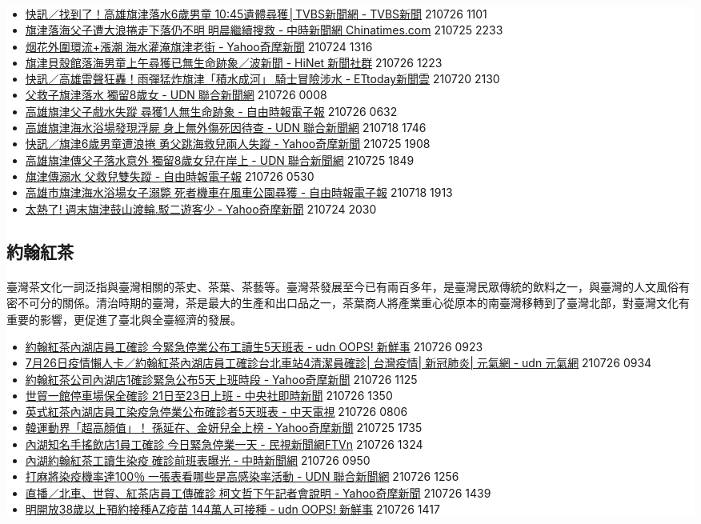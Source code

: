 - [快訊／找到了！高雄旗津落水6歲男童 10:45遺體尋獲│TVBS新聞網 - TVBS新聞](https://news.tvbs.com.tw/local/1552516 "快訊／找到了！高雄旗津落水6歲男童 10:45遺體尋獲│TVBS新聞網 - TVBS新聞") 210726 1101
- [旗津落海父子遭大浪捲走下落仍不明 明晨繼續搜救 - 中時新聞網 Chinatimes.com](https://www.chinatimes.com/realtimenews/20210725004492-260402 "旗津落海父子遭大浪捲走下落仍不明 明晨繼續搜救 - 中時新聞網 Chinatimes.com") 210725 2233
- [烟花外圍環流+漲潮 海水灌淹旗津老街 - Yahoo奇摩新聞](https://tw.news.yahoo.com/%E7%83%9F%E8%8A%B1%E5%A4%96%E5%9C%8D%E7%92%B0%E6%B5%81-%E6%BC%B2%E6%BD%AE-%E6%B5%B7%E6%B0%B4%E7%81%8C%E6%B7%B9%E6%97%97%E6%B4%A5%E8%80%81%E8%A1%97-051600120.html "烟花外圍環流+漲潮 海水灌淹旗津老街 - Yahoo奇摩新聞") 210724 1316
- [旗津貝殼館落海男童上午尋獲已無生命跡象／波新聞 - HiNet 新聞社群](https://times.hinet.net/news/23427781 "旗津貝殼館落海男童上午尋獲已無生命跡象／波新聞 - HiNet 新聞社群") 210726 1223
- [快訊／高雄雷聲狂轟！雨彈猛炸旗津「積水成河」 騎士冒險涉水 - ETtoday新聞雲](https://www.ettoday.net/news/20210720/2035790.htm "快訊／高雄雷聲狂轟！雨彈猛炸旗津「積水成河」 騎士冒險涉水 - ETtoday新聞雲") 210720 2130
- [父救子旗津落水 獨留8歲女 - UDN 聯合新聞網](https://udn.com/news/story/7320/5626997?from=udn-catebreaknews_ch2 "父救子旗津落水 獨留8歲女 - UDN 聯合新聞網") 210726 0008
- [高雄旗津父子戲水失蹤 尋獲1人無生命跡象 - 自由時報電子報](https://m.ltn.com.tw/news/society/breakingnews/3616104 "高雄旗津父子戲水失蹤 尋獲1人無生命跡象 - 自由時報電子報") 210726 0632
- [高雄旗津海水浴場發現浮屍 身上無外傷死因待查 - UDN 聯合新聞網](https://udn.com/news/story/7320/5610203 "高雄旗津海水浴場發現浮屍 身上無外傷死因待查 - UDN 聯合新聞網") 210718 1746
- [快訊／旗津6歲男童遭浪捲 勇父跳海救兒兩人失蹤 - Yahoo奇摩新聞](https://tw.news.yahoo.com/%E5%BF%AB%E8%A8%8A-%E6%97%97%E6%B4%A56%E6%AD%B2%E7%94%B7%E7%AB%A5%E9%81%AD%E6%B5%AA%E6%8D%B2-%E5%8B%87%E7%88%B6%E8%B7%B3%E6%B5%B7%E6%95%91%E5%85%92%E5%85%A9%E4%BA%BA%E5%A4%B1%E8%B9%A4-110821413.html "快訊／旗津6歲男童遭浪捲 勇父跳海救兒兩人失蹤 - Yahoo奇摩新聞") 210725 1908
- [高雄旗津傳父子落水意外 獨留8歲女兒在岸上 - UDN 聯合新聞網](https://udn.com/news/story/7320/5626684?from=udn-ch1_breaknews-1-0-news "高雄旗津傳父子落水意外 獨留8歲女兒在岸上 - UDN 聯合新聞網") 210725 1849
- [旗津傳溺水 父救兒雙失蹤 - 自由時報電子報](https://m.ltn.com.tw/news/society/paper/1462841 "旗津傳溺水 父救兒雙失蹤 - 自由時報電子報") 210726 0530
- [高雄市旗津海水浴場女子溺斃 死者機車在風車公園尋獲 - 自由時報電子報](https://news.ltn.com.tw/news/society/breakingnews/3607814 "高雄市旗津海水浴場女子溺斃 死者機車在風車公園尋獲 - 自由時報電子報") 210718 1913
- [太熱了! 週末旗津鼓山渡輪.駁二遊客少 - Yahoo奇摩新聞](https://tw.tv.yahoo.com/%E5%A4%AA%E7%86%B1%E4%BA%86-%E9%80%B1%E6%9C%AB%E6%97%97%E6%B4%A5%E9%BC%93%E5%B1%B1%E6%B8%A1%E8%BC%AA-%E9%A7%81%E4%BA%8C%E9%81%8A%E5%AE%A2%E5%B0%91-120003407.html "太熱了! 週末旗津鼓山渡輪.駁二遊客少 - Yahoo奇摩新聞") 210724 2030

## 約翰紅茶

臺灣茶文化一詞泛指與臺灣相關的茶史、茶葉、茶藝等。臺灣茶發展至今已有兩百多年，是臺灣民眾傳統的飲料之一，與臺灣的人文風俗有密不可分的關係。清治時期的臺灣，茶是最大的生產和出口品之一，茶葉商人將產業重心從原本的南臺灣移轉到了臺灣北部，對臺灣文化有重要的影響，更促進了臺北與全臺經濟的發展。


- [約翰紅茶內湖店員工確診 今緊急停業公布工讀生5天班表 - udn OOPS! 新鮮事](https://udn.com/news/story/7314/5627399 "約翰紅茶內湖店員工確診 今緊急停業公布工讀生5天班表 - udn OOPS! 新鮮事") 210726 0923
- [7月26日疫情懶人卡／約翰紅茶內湖店員工確診台北車站4清潔員確診| 台灣疫情| 新冠肺炎| 元氣網 - udn 元氣網](https://health.udn.com/health/story/120950/5627298 "7月26日疫情懶人卡／約翰紅茶內湖店員工確診台北車站4清潔員確診| 台灣疫情| 新冠肺炎| 元氣網 - udn 元氣網") 210726 0934
- [約翰紅茶公司內湖店1確診緊急公布5天上班時段 - Yahoo奇摩新聞](https://tw.tv.yahoo.com/life-news/%E7%B4%84%E7%BF%B0%E7%B4%85%E8%8C%B6%E5%85%AC%E5%8F%B8%E5%85%A7%E6%B9%96%E5%BA%971%E7%A2%BA%E8%A8%BA-%E7%B7%8A%E6%80%A5%E5%85%AC%E5%B8%835%E5%A4%A9%E4%B8%8A%E7%8F%AD%E6%99%82%E6%AE%B5-024818012.html "約翰紅茶公司內湖店1確診緊急公布5天上班時段 - Yahoo奇摩新聞") 210726 1125
- [世貿一館停車場保全確診 21日至23日上班 - 中央社即時新聞](https://www.cna.com.tw/news/ahel/202107260125.aspx "世貿一館停車場保全確診 21日至23日上班 - 中央社即時新聞") 210726 1350
- [英式紅茶內湖店員工染疫急停業公布確診者5天班表 - 中天電視](https://gotv.ctitv.com.tw/2021/07/1834047.htm "英式紅茶內湖店員工染疫急停業公布確診者5天班表 - 中天電視") 210726 0806
- [韓運動界「超高顏值」！ 孫延在、金妍兒全上榜 - Yahoo奇摩新聞](https://tw.yahoo.com/tv/%E9%9F%93%E9%81%8B%E5%8B%95%E7%95%8C-%E8%B6%85%E9%AB%98%E9%A1%8F%E5%80%BC-%E5%AD%AB%E5%BB%B6%E5%9C%A8-%E9%87%91%E5%A6%8D%E5%85%92%E5%85%A8%E4%B8%8A%E6%A6%9C-093519356.html "韓運動界「超高顏值」！ 孫延在、金妍兒全上榜 - Yahoo奇摩新聞") 210725 1735
- [內湖知名手搖飲店1員工確診 今日緊急停業一天 - 民視新聞網FTVn](https://www.ftvnews.com.tw/news/detail/2021726L05M1 "內湖知名手搖飲店1員工確診 今日緊急停業一天 - 民視新聞網FTVn") 210726 1324
- [內湖約翰紅茶工讀生染疫 確診前班表曝光 - 中時新聞網](https://www.chinatimes.com/cn/realtimenews/20210726001342-260405?ctrack=pc_life_headl_p03 "內湖約翰紅茶工讀生染疫 確診前班表曝光 - 中時新聞網") 210726 0950
- [打麻將染疫機率達100％ 一張表看哪些是高感染率活動 - UDN 聯合新聞網](https://udn.com/news/story/122173/5627715 "打麻將染疫機率達100％ 一張表看哪些是高感染率活動 - UDN 聯合新聞網") 210726 1256
- [直播／北車、世貿、紅茶店員工傳確診 柯文哲下午記者會說明 - Yahoo奇摩新聞](https://tw.news.yahoo.com/%E5%8C%97%E8%BB%8A%E3%80%81%E4%B8%96%E8%B2%BF%E3%80%81%E7%B4%85%E8%8C%B6%E5%BA%97%E5%93%A1%E5%B7%A5%E5%82%B3%E7%A2%BA%E8%A8%BA-%E6%9F%AF%E6%96%87%E5%93%B2%E4%B8%8B%E5%8D%88%E8%A8%98%E8%80%85%E6%9C%83%E8%AA%AA%E6%98%8E-063946761.html "直播／北車、世貿、紅茶店員工傳確診 柯文哲下午記者會說明 - Yahoo奇摩新聞") 210726 1439
- [明開放38歲以上預約接種AZ疫苗 144萬人可接種 - udn OOPS! 新鮮事](https://udn.com/news/story/122190/5628214 "明開放38歲以上預約接種AZ疫苗 144萬人可接種 - udn OOPS! 新鮮事") 210726 1417